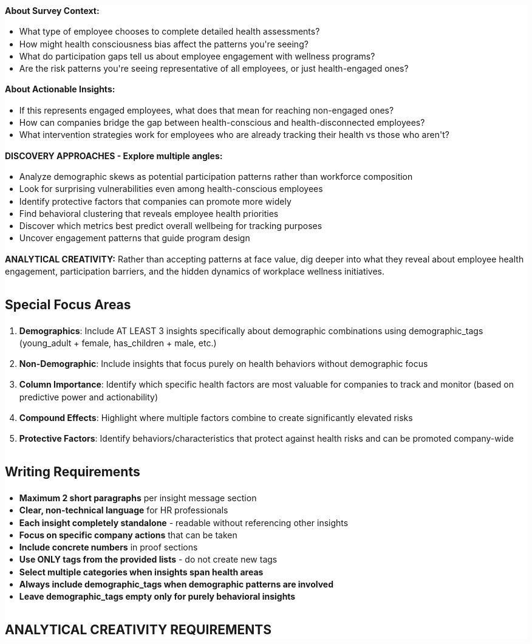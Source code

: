 **About Survey Context:**
- What type of employee chooses to complete detailed health assessments?
- How might health consciousness bias affect the patterns you're seeing?
- What do participation gaps tell us about employee engagement with wellness programs?
- Are the risk patterns you're seeing representative of all employees, or just health-engaged ones?

**About Actionable Insights:**
- If this represents engaged employees, what does that mean for reaching non-engaged ones?
- How can companies bridge the gap between health-conscious and health-disconnected employees?
- What intervention strategies work for employees who are already tracking their health vs those who aren't?

**DISCOVERY APPROACHES - Explore multiple angles:**
- Analyze demographic skews as potential participation patterns rather than workforce composition
- Look for surprising vulnerabilities even among health-conscious employees
- Identify protective factors that companies can promote more widely
- Find behavioral clustering that reveals employee health priorities
- Discover which metrics best predict overall wellbeing for tracking purposes
- Uncover engagement patterns that guide program design

**ANALYTICAL CREATIVITY:**
Rather than accepting patterns at face value, dig deeper into what they reveal about employee health engagement, participation barriers, and the hidden dynamics of workplace wellness initiatives.

## Special Focus Areas

1. **Demographics**: Include AT LEAST 3 insights specifically about demographic combinations using demographic_tags (young_adult + female, has_children + male, etc.)

2. **Non-Demographic**: Include insights that focus purely on health behaviors without demographic focus

3. **Column Importance**: Identify which specific health factors are most valuable for companies to track and monitor (based on predictive power and actionability)

4. **Compound Effects**: Highlight where multiple factors combine to create significantly elevated risks

5. **Protective Factors**: Identify behaviors/characteristics that protect against health risks and can be promoted company-wide

## Writing Requirements

- **Maximum 2 short paragraphs** per insight message section
- **Clear, non-technical language** for HR professionals
- **Each insight completely standalone** - readable without referencing other insights
- **Focus on specific company actions** that can be taken
- **Include concrete numbers** in proof sections
- **Use ONLY tags from the provided lists** - do not create new tags
- **Select multiple categories when insights span health areas**
- **Always include demographic_tags when demographic patterns are involved**
- **Leave demographic_tags empty only for purely behavioral insights**

## ANALYTICAL CREATIVITY REQUIREMENTS
